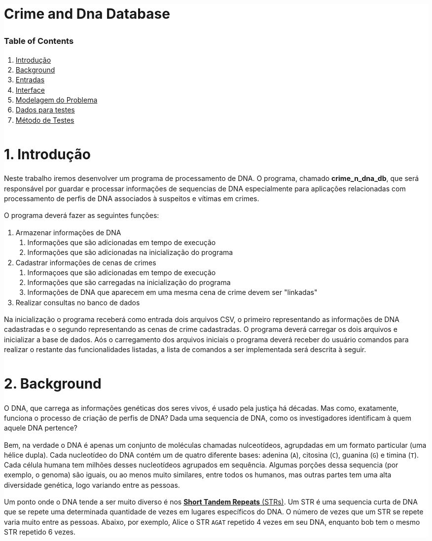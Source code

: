 # Crime and Dna Database

### Table of Contents
1. [Introdução](#1-introdução)
2. [Background](#2-background)
3. [Entradas](#3-entradas)
4. [Interface](#4-interface)
5. [Modelagem do Problema](#5-modelagem-do-problema)
6. [Dados para testes](#6-dados-para-testes)
7. [Método de Testes](#7-método-de-testes)

#  1. Introdução

Neste trabalho iremos desenvolver um programa de processamento de DNA. O programa, chamado **crime_n_dna_db**, que será responsável por guardar e processar
informações de sequencias de DNA especialmente para aplicações relacionadas com processamento de perfis de DNA associados à suspeitos e vítimas em crimes.

O programa deverá fazer as seguintes funções:
1. Armazenar informações de DNA
    1. Informações que são adicionadas em tempo de execução
    2. Informações que são adicionadas na inicialização do programa
2. Cadastrar informações de cenas de crimes
    1. Informaçoes que são adicionadas em tempo de execução
    2. Informações que são carregadas na inicialização do programa
    3. Informações de DNA que aparecem em uma mesma cena de crime devem ser "linkadas"
3. Realizar consultas no banco de dados

Na inicialização o programa receberá como entrada dois arquivos CSV, o primeiro representando as informações de DNA cadastradas e o segundo representando
as cenas de crime cadastradas. O programa deverá carregar os dois arquivos e inicializar a base de dados. Aós o carregamento dos arquivos iniciais o programa
deverá receber do usuário comandos para realizar o restante das funcionalidades listadas, a lista de comandos a ser implementada será descrita à seguir.

# 2. Background

O DNA, que carrega as informações genéticas dos seres vivos, é usado pela justiça há décadas. Mas como, exatamente, funciona o processo de criação de perfis de DNA?
Dada uma sequencia de DNA, como os investigadores identificam à quem aquele DNA pertence?

Bem, na verdade o DNA é apenas um conjunto de moléculas chamadas nulceotídeos, agrupdadas em um formato particular (uma hélice dupla). Cada nucleotídeo do DNA contém
um de quatro diferente bases: adenina (`A`), citosina (`C`), guanina (`G`) e timina (`T`). Cada célula humana tem milhões desses nucleotídeos agrupados em sequência.
Algumas porções dessa sequencia (por exemplo, o genoma) são iguais, ou ao menos muito similares, entre todos os humanos, mas outras partes tem uma alta diversidade
genética, logo variando entre as pessoas.

Um ponto onde o DNA tende a ser muito diverso é nos [**Short Tandem Repeats** (STRs)](https://en.wikipedia.org/wiki/STR_analysis). Um STR é uma sequencia curta de DNA
que se repete uma determinada quantidade de vezes em lugares específicos do DNA. O número de vezes que um STR se repete varia muito entre as pessoas. Abaixo,
por exemplo, Alice o STR `AGAT` repetido 4 vezes em seu DNA, enquanto bob tem o mesmo STR repetido 6 vezes.
